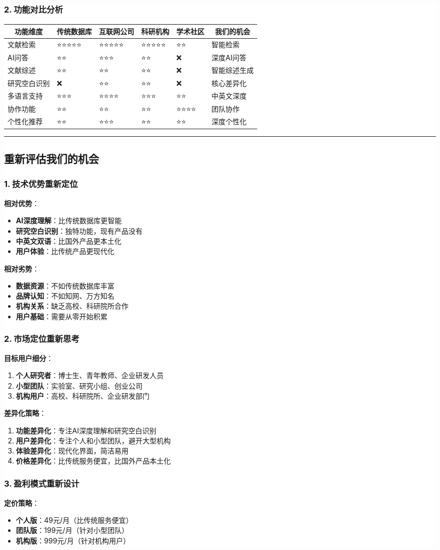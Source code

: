 ### 2. 功能对比分析

| 功能维度 | 传统数据库 | 互联网公司 | 科研机构 | 学术社区 | 我们的机会 |
|----------|------------|------------|----------|----------|------------|
| 文献检索 | ⭐⭐⭐⭐⭐ | ⭐⭐⭐⭐⭐ | ⭐⭐⭐⭐⭐ | ⭐⭐ | 智能检索 |
| AI问答 | ⭐⭐ | ⭐⭐⭐ | ⭐⭐ | ❌ | 深度AI问答 |
| 文献综述 | ⭐⭐ | ⭐⭐ | ⭐⭐ | ❌ | 智能综述生成 |
| 研究空白识别 | ❌ | ⭐⭐ | ⭐⭐ | ❌ | 核心差异化 |
| 多语言支持 | ⭐⭐⭐ | ⭐⭐⭐⭐ | ⭐⭐⭐ | ⭐⭐ | 中英文深度 |
| 协作功能 | ⭐⭐ | ⭐⭐ | ⭐⭐ | ⭐⭐⭐⭐ | 团队协作 |
| 个性化推荐 | ⭐⭐ | ⭐⭐⭐ | ⭐⭐ | ⭐⭐ | 深度个性化 |

---

## 重新评估我们的机会

### 1. 技术优势重新定位
**相对优势**：
- **AI深度理解**：比传统数据库更智能
- **研究空白识别**：独特功能，现有产品没有
- **中英文双语**：比国外产品更本土化
- **用户体验**：比传统产品更现代化

**相对劣势**：
- **数据资源**：不如传统数据库丰富
- **品牌认知**：不如知网、万方知名
- **机构关系**：缺乏高校、科研院所合作
- **用户基础**：需要从零开始积累

### 2. 市场定位重新思考
**目标用户细分**：
1. **个人研究者**：博士生、青年教师、企业研发人员
2. **小型团队**：实验室、研究小组、创业公司
3. **机构用户**：高校、科研院所、企业研发部门

**差异化策略**：
1. **功能差异化**：专注AI深度理解和研究空白识别
2. **用户差异化**：专注个人和小型团队，避开大型机构
3. **体验差异化**：现代化界面，简洁易用
4. **价格差异化**：比传统服务便宜，比国外产品本土化

### 3. 盈利模式重新设计
**定价策略**：
- **个人版**：49元/月（比传统服务便宜）
- **团队版**：199元/月（针对小型团队）
- **机构版**：999元/月（针对机构用户）
